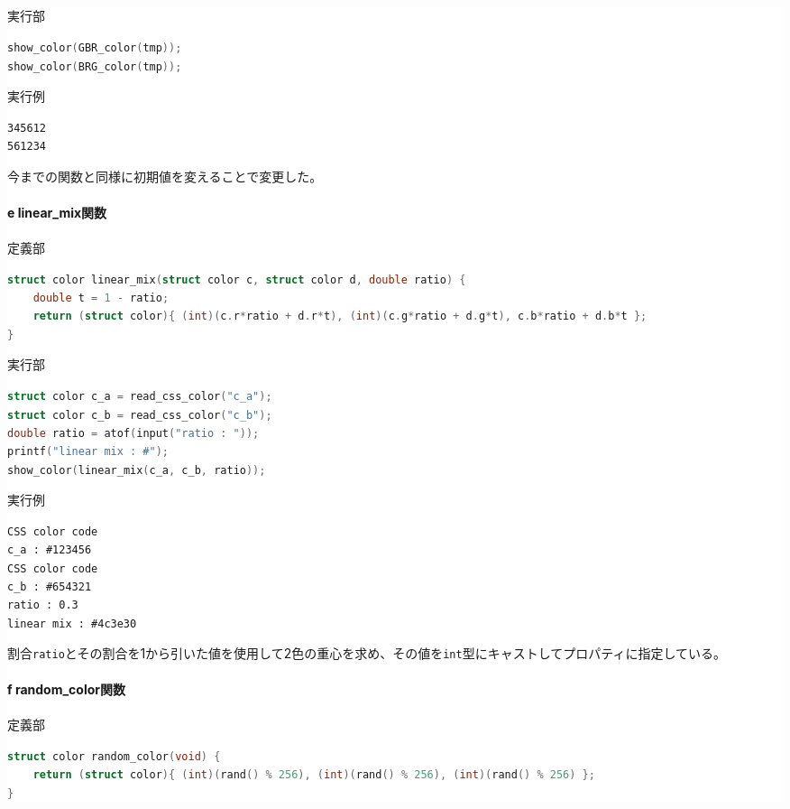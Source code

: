実行部

```c
show_color(GBR_color(tmp));
show_color(BRG_color(tmp));
```

実行例

```
345612
561234
```

今までの関数と同様に初期値を変えることで変更した。

#### e linear_mix関数

定義部

```c
struct color linear_mix(struct color c, struct color d, double ratio) {
    double t = 1 - ratio;
    return (struct color){ (int)(c.r*ratio + d.r*t), (int)(c.g*ratio + d.g*t), c.b*ratio + d.b*t };
}
```

実行部

```c
struct color c_a = read_css_color("c_a");
struct color c_b = read_css_color("c_b");
double ratio = atof(input("ratio : "));
printf("linear mix : #");
show_color(linear_mix(c_a, c_b, ratio));
```

実行例

```
CSS color code
c_a : #123456
CSS color code
c_b : #654321
ratio : 0.3
linear mix : #4c3e30
```

割合`ratio`とその割合を1から引いた値を使用して2色の重心を求め、その値を`int`型にキャストしてプロパティに指定している。

#### f random_color関数

定義部

```c
struct color random_color(void) {
    return (struct color){ (int)(rand() % 256), (int)(rand() % 256), (int)(rand() % 256) };
}
```
